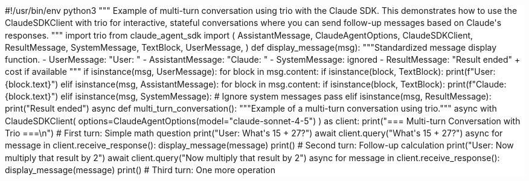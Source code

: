 <content>
#!/usr/bin/env python3
"""
Example of multi-turn conversation using trio with the Claude SDK.
This demonstrates how to use the ClaudeSDKClient with trio for interactive,
stateful conversations where you can send follow-up messages based on
Claude's responses.
"""
import trio
from claude_agent_sdk import (
    AssistantMessage,
    ClaudeAgentOptions,
    ClaudeSDKClient,
    ResultMessage,
    SystemMessage,
    TextBlock,
    UserMessage,
)
def display_message(msg):
    """Standardized message display function.
    - UserMessage: "User: <content>"
    - AssistantMessage: "Claude: <content>"
    - SystemMessage: ignored
    - ResultMessage: "Result ended" + cost if available
    """
    if isinstance(msg, UserMessage):
        for block in msg.content:
            if isinstance(block, TextBlock):
                print(f"User: {block.text}")
    elif isinstance(msg, AssistantMessage):
        for block in msg.content:
            if isinstance(block, TextBlock):
                print(f"Claude: {block.text}")
    elif isinstance(msg, SystemMessage):
        # Ignore system messages
        pass
    elif isinstance(msg, ResultMessage):
        print("Result ended")
async def multi_turn_conversation():
    """Example of a multi-turn conversation using trio."""
    async with ClaudeSDKClient(
        options=ClaudeAgentOptions(model="claude-sonnet-4-5")
    ) as client:
        print("=== Multi-turn Conversation with Trio ===\n")
        # First turn: Simple math question
        print("User: What's 15 + 27?")
        await client.query("What's 15 + 27?")
        async for message in client.receive_response():
            display_message(message)
        print()
        # Second turn: Follow-up calculation
        print("User: Now multiply that result by 2")
        await client.query("Now multiply that result by 2")
        async for message in client.receive_response():
            display_message(message)
        print()
        # Third turn: One more operation